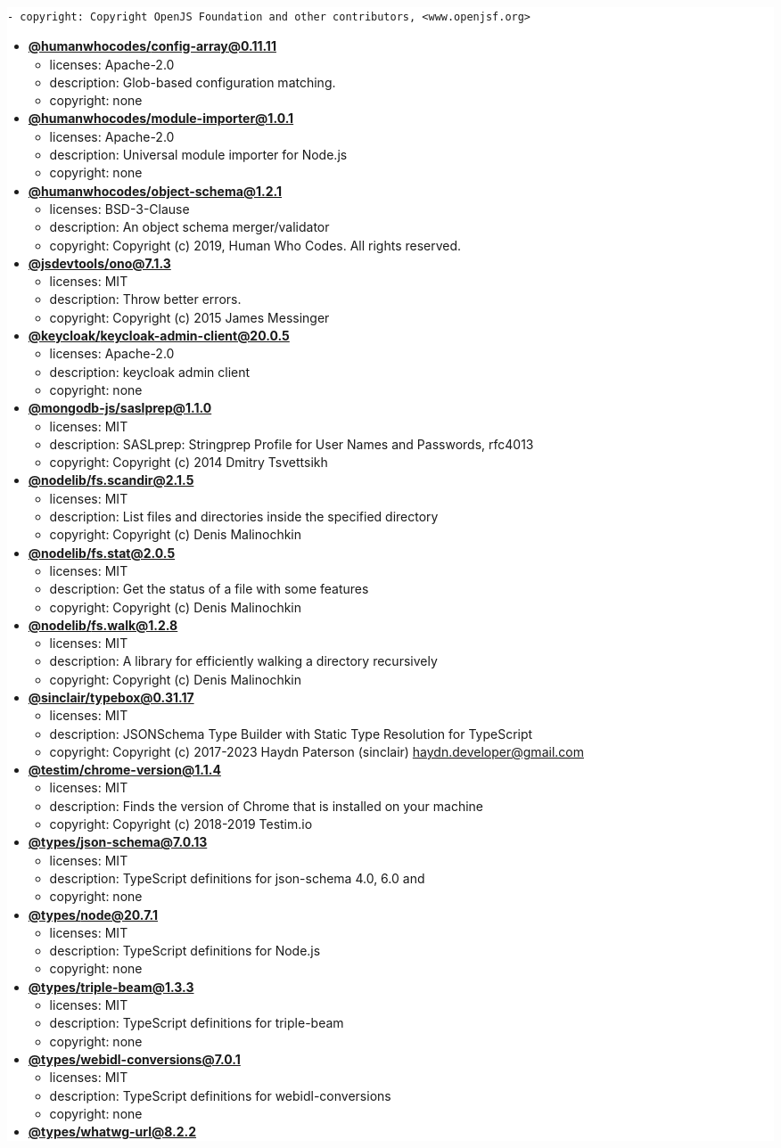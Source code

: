     - copyright: Copyright OpenJS Foundation and other contributors, <www.openjsf.org>
 - **[@humanwhocodes/config-array@0.11.11](https://github.com/humanwhocodes/config-array)**
    - licenses: Apache-2.0
    - description: Glob-based configuration matching.
    - copyright: none
 - **[@humanwhocodes/module-importer@1.0.1](https://github.com/humanwhocodes/module-importer)**
    - licenses: Apache-2.0
    - description: Universal module importer for Node.js
    - copyright: none
 - **[@humanwhocodes/object-schema@1.2.1](https://github.com/humanwhocodes/object-schema)**
    - licenses: BSD-3-Clause
    - description: An object schema merger/validator
    - copyright: Copyright (c) 2019, Human Who Codes. All rights reserved.
 - **[@jsdevtools/ono@7.1.3](https://github.com/JS-DevTools/ono)**
    - licenses: MIT
    - description: Throw better errors.
    - copyright: Copyright (c) 2015 James Messinger
 - **[@keycloak/keycloak-admin-client@20.0.5](https://github.com/keycloak/keycloak-nodejs-admin-client)**
    - licenses: Apache-2.0
    - description: keycloak admin client
    - copyright: none
 - **[@mongodb-js/saslprep@1.1.0](https://github.com/mongodb-js/devtools-shared)**
    - licenses: MIT
    - description: SASLprep: Stringprep Profile for User Names and Passwords, rfc4013
    - copyright: Copyright (c) 2014 Dmitry Tsvettsikh
 - **[@nodelib/fs.scandir@2.1.5](https://github.com/nodelib/nodelib/tree/master/packages/fs/fs.scandir)**
    - licenses: MIT
    - description: List files and directories inside the specified directory
    - copyright: Copyright (c) Denis Malinochkin
 - **[@nodelib/fs.stat@2.0.5](https://github.com/nodelib/nodelib/tree/master/packages/fs/fs.stat)**
    - licenses: MIT
    - description: Get the status of a file with some features
    - copyright: Copyright (c) Denis Malinochkin
 - **[@nodelib/fs.walk@1.2.8](https://github.com/nodelib/nodelib/tree/master/packages/fs/fs.walk)**
    - licenses: MIT
    - description: A library for efficiently walking a directory recursively
    - copyright: Copyright (c) Denis Malinochkin
 - **[@sinclair/typebox@0.31.17](https://github.com/sinclairzx81/typebox)**
    - licenses: MIT
    - description: JSONSchema Type Builder with Static Type Resolution for TypeScript
    - copyright: Copyright (c) 2017-2023 Haydn Paterson (sinclair) <haydn.developer@gmail.com>
 - **[@testim/chrome-version@1.1.4](https://github.com/testimio/chrome-version)**
    - licenses: MIT
    - description: Finds the version of Chrome that is installed on your machine
    - copyright: Copyright (c) 2018-2019 Testim.io
 - **[@types/json-schema@7.0.13](https://github.com/DefinitelyTyped/DefinitelyTyped)**
    - licenses: MIT
    - description: TypeScript definitions for json-schema 4.0, 6.0 and
    - copyright: none
 - **[@types/node@20.7.1](https://github.com/DefinitelyTyped/DefinitelyTyped)**
    - licenses: MIT
    - description: TypeScript definitions for Node.js
    - copyright: none
 - **[@types/triple-beam@1.3.3](https://github.com/DefinitelyTyped/DefinitelyTyped)**
    - licenses: MIT
    - description: TypeScript definitions for triple-beam
    - copyright: none
 - **[@types/webidl-conversions@7.0.1](https://github.com/DefinitelyTyped/DefinitelyTyped)**
    - licenses: MIT
    - description: TypeScript definitions for webidl-conversions
    - copyright: none
 - **[@types/whatwg-url@8.2.2](https://github.com/DefinitelyTyped/DefinitelyTyped)**